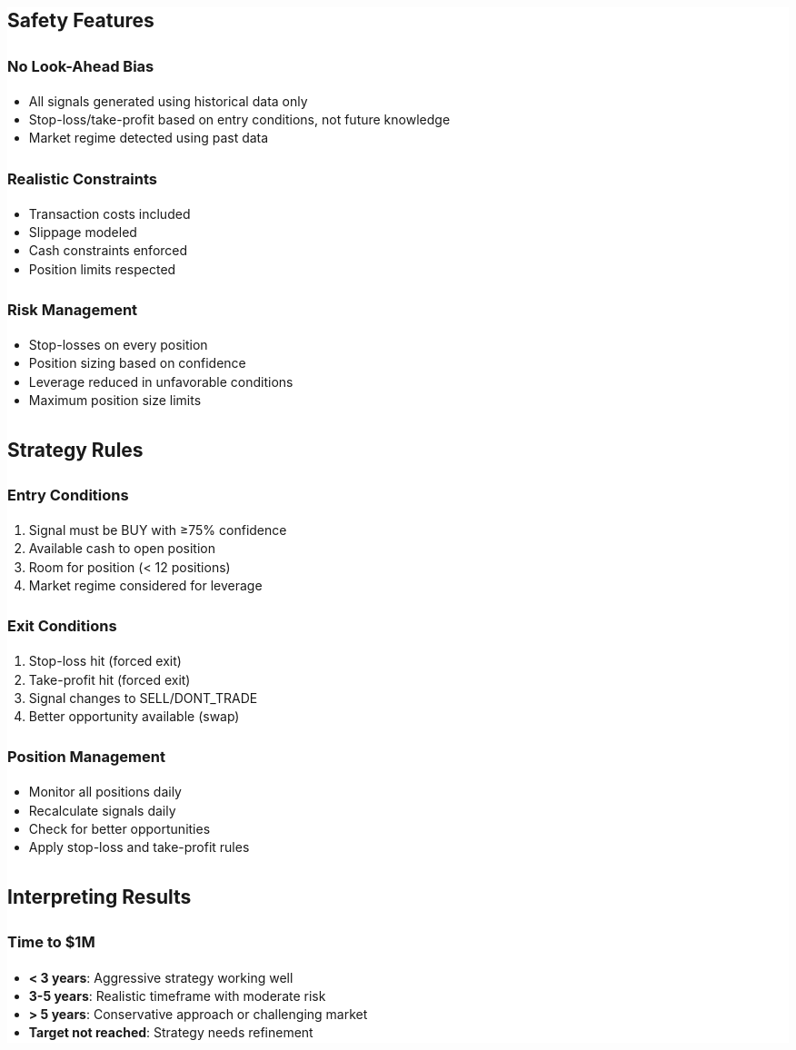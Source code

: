 ## Safety Features

### No Look-Ahead Bias
- All signals generated using historical data only
- Stop-loss/take-profit based on entry conditions, not future knowledge
- Market regime detected using past data

### Realistic Constraints
- Transaction costs included
- Slippage modeled
- Cash constraints enforced
- Position limits respected

### Risk Management
- Stop-losses on every position
- Position sizing based on confidence
- Leverage reduced in unfavorable conditions
- Maximum position size limits

## Strategy Rules

### Entry Conditions
1. Signal must be BUY with ≥75% confidence
2. Available cash to open position
3. Room for position (< 12 positions)
4. Market regime considered for leverage

### Exit Conditions
1. Stop-loss hit (forced exit)
2. Take-profit hit (forced exit)
3. Signal changes to SELL/DONT_TRADE
4. Better opportunity available (swap)

### Position Management
- Monitor all positions daily
- Recalculate signals daily
- Check for better opportunities
- Apply stop-loss and take-profit rules

## Interpreting Results

### Time to $1M
- **< 3 years**: Aggressive strategy working well
- **3-5 years**: Realistic timeframe with moderate risk
- **> 5 years**: Conservative approach or challenging market
- **Target not reached**: Strategy needs refinement

